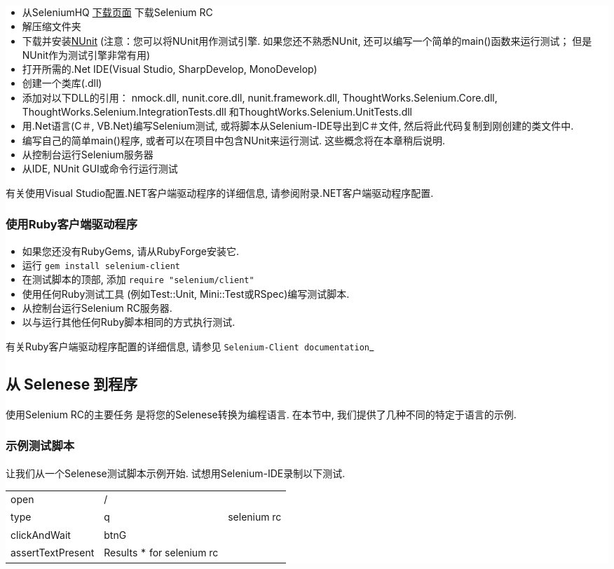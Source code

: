* 从SeleniumHQ [下载页面](https://selenium.dev/downloads/) 下载Selenium RC
* 解压缩文件夹
* 下载并安装[NUnit](https://nunit.org/download/)
(注意：您可以将NUnit用作测试引擎. 
如果您还不熟悉NUnit, 
还可以编写一个简单的main()函数来运行测试；
但是NUnit作为测试引擎非常有用)
* 打开所需的.Net IDE(Visual Studio, SharpDevelop, MonoDevelop)
* 创建一个类库(.dll)
* 添加对以下DLL的引用：
nmock.dll, 
nunit.core.dll, 
nunit.framework.dll, 
ThoughtWorks.Selenium.Core.dll, 
ThoughtWorks.Selenium.IntegrationTests.dll
和ThoughtWorks.Selenium.UnitTests.dll
* 用.Net语言(C＃, VB.Net)编写Selenium测试, 
或将脚本从Selenium-IDE导出到C＃文件, 
然后将此代码复制到刚创建的类文件中.
* 编写自己的简单main()程序, 
或者可以在项目中包含NUnit来运行测试. 
这些概念将在本章稍后说明. 
* 从控制台运行Selenium服务器
* 从IDE, NUnit GUI或命令行运行测试

有关使用Visual Studio配置.NET客户端驱动程序的详细信息, 
请参阅附录.NET客户端驱动程序配置. 

### 使用Ruby客户端驱动程序

* 如果您还没有RubyGems, 请从RubyForge安装它.
* 运行 ``gem install selenium-client``
* 在测试脚本的顶部, 添加 ``require "selenium/client"``
* 使用任何Ruby测试工具
(例如Test::Unit, Mini::Test或RSpec)编写测试脚本.
* 从控制台运行Selenium RC服务器.
* 以与运行其他任何Ruby脚本相同的方式执行测试.


有关Ruby客户端驱动程序配置的详细信息, 请参见 `Selenium-Client documentation`_

## 从 Selenese 到程序

使用Selenium RC的主要任务
是将您的Selenese转换为编程语言. 
在本节中, 我们提供了几种不同的特定于语言的示例. 

### 示例测试脚本

让我们从一个Selenese测试脚本示例开始. 试想用Selenium-IDE录制以下测试.

|                    |                               |             |
| --------           | ----------------------------  | ----------- |
| open               | /                             |             |
| type               | q                             | selenium rc |
| clickAndWait       | btnG                          |             |
| assertTextPresent  | Results * for selenium rc     |             |
